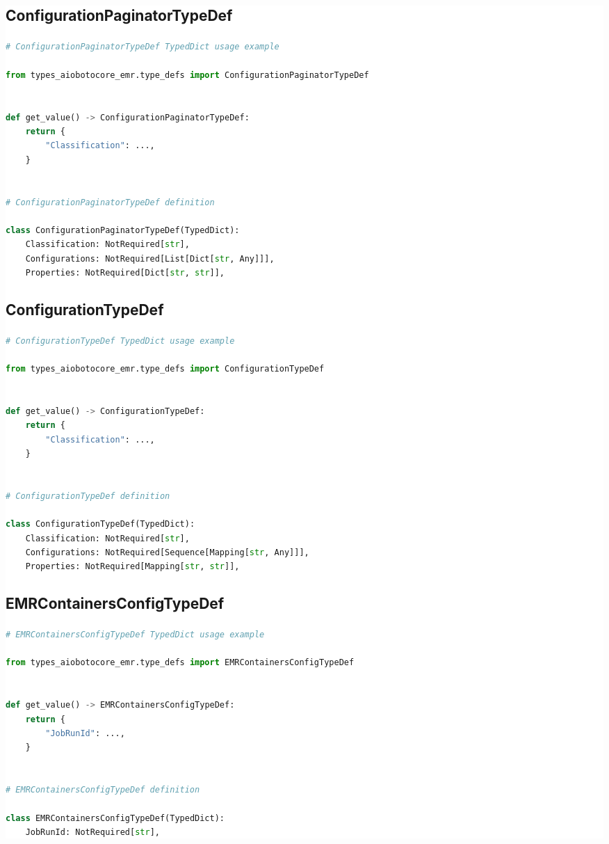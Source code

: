 ## ConfigurationPaginatorTypeDef

```python
# ConfigurationPaginatorTypeDef TypedDict usage example

from types_aiobotocore_emr.type_defs import ConfigurationPaginatorTypeDef


def get_value() -> ConfigurationPaginatorTypeDef:
    return {
        "Classification": ...,
    }


# ConfigurationPaginatorTypeDef definition

class ConfigurationPaginatorTypeDef(TypedDict):
    Classification: NotRequired[str],
    Configurations: NotRequired[List[Dict[str, Any]]],
    Properties: NotRequired[Dict[str, str]],
```


## ConfigurationTypeDef

```python
# ConfigurationTypeDef TypedDict usage example

from types_aiobotocore_emr.type_defs import ConfigurationTypeDef


def get_value() -> ConfigurationTypeDef:
    return {
        "Classification": ...,
    }


# ConfigurationTypeDef definition

class ConfigurationTypeDef(TypedDict):
    Classification: NotRequired[str],
    Configurations: NotRequired[Sequence[Mapping[str, Any]]],
    Properties: NotRequired[Mapping[str, str]],
```


## EMRContainersConfigTypeDef

```python
# EMRContainersConfigTypeDef TypedDict usage example

from types_aiobotocore_emr.type_defs import EMRContainersConfigTypeDef


def get_value() -> EMRContainersConfigTypeDef:
    return {
        "JobRunId": ...,
    }


# EMRContainersConfigTypeDef definition

class EMRContainersConfigTypeDef(TypedDict):
    JobRunId: NotRequired[str],
```